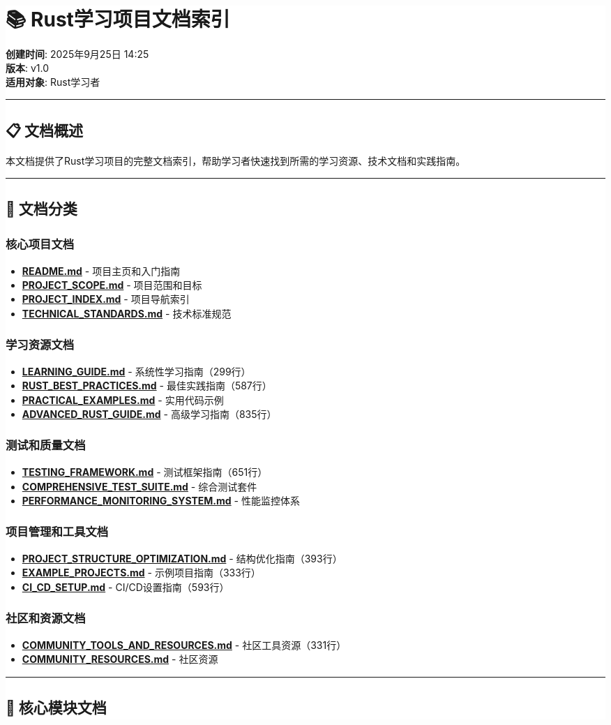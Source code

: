 # 📚 Rust学习项目文档索引

**创建时间**: 2025年9月25日 14:25  
**版本**: v1.0  
**适用对象**: Rust学习者  

---

## 📋 文档概述

本文档提供了Rust学习项目的完整文档索引，帮助学习者快速找到所需的学习资源、技术文档和实践指南。

---

## 🎯 文档分类

### 核心项目文档

- **[README.md](README.md)** - 项目主页和入门指南
- **[PROJECT_SCOPE.md](PROJECT_SCOPE.md)** - 项目范围和目标
- **[PROJECT_INDEX.md](PROJECT_INDEX.md)** - 项目导航索引
- **[TECHNICAL_STANDARDS.md](TECHNICAL_STANDARDS.md)** - 技术标准规范

### 学习资源文档

- **[LEARNING_GUIDE.md](LEARNING_GUIDE.md)** - 系统性学习指南（299行）
- **[RUST_BEST_PRACTICES.md](RUST_BEST_PRACTICES.md)** - 最佳实践指南（587行）
- **[PRACTICAL_EXAMPLES.md](PRACTICAL_EXAMPLES.md)** - 实用代码示例
- **[ADVANCED_RUST_GUIDE.md](ADVANCED_RUST_GUIDE.md)** - 高级学习指南（835行）

### 测试和质量文档

- **[TESTING_FRAMEWORK.md](TESTING_FRAMEWORK.md)** - 测试框架指南（651行）
- **[COMPREHENSIVE_TEST_SUITE.md](COMPREHENSIVE_TEST_SUITE.md)** - 综合测试套件
- **[PERFORMANCE_MONITORING_SYSTEM.md](PERFORMANCE_MONITORING_SYSTEM.md)** - 性能监控体系

### 项目管理和工具文档

- **[PROJECT_STRUCTURE_OPTIMIZATION.md](PROJECT_STRUCTURE_OPTIMIZATION.md)** - 结构优化指南（393行）
- **[EXAMPLE_PROJECTS.md](EXAMPLE_PROJECTS.md)** - 示例项目指南（333行）
- **[CI_CD_SETUP.md](CI_CD_SETUP.md)** - CI/CD设置指南（593行）

### 社区和资源文档

- **[COMMUNITY_TOOLS_AND_RESOURCES.md](COMMUNITY_TOOLS_AND_RESOURCES.md)** - 社区工具资源（331行）
- **[COMMUNITY_RESOURCES.md](COMMUNITY_RESOURCES.md)** - 社区资源

---

## 📖 核心模块文档
